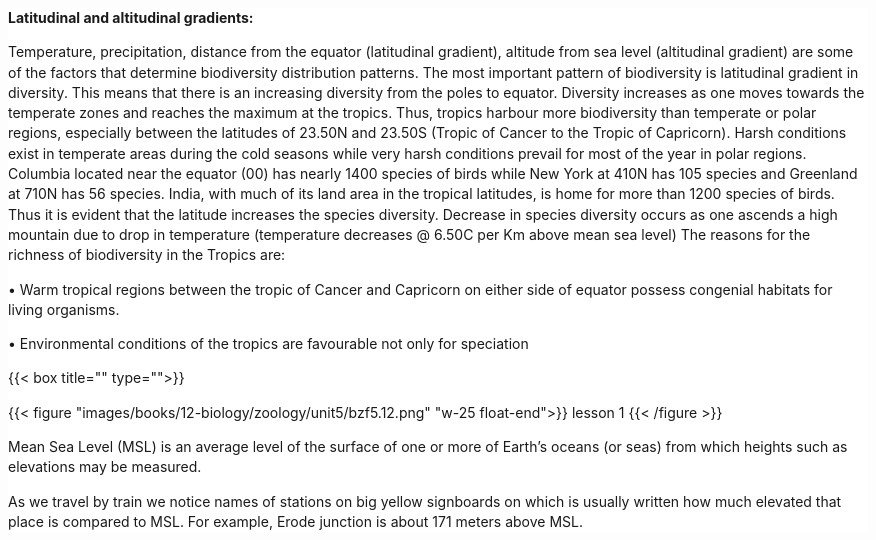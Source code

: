 **Latitudinal and altitudinal gradients:**

Temperature, precipitation, distance from the
equator (latitudinal gradient), altitude from sea
level (altitudinal gradient) are some of the factors
that determine biodiversity distribution patterns.
The most important pattern of biodiversity is
latitudinal gradient in diversity. This means
that there is an increasing diversity from the
poles to equator. Diversity increases as one
moves towards the temperate zones and reaches
the maximum at the tropics. Thus, tropics
harbour more biodiversity than temperate or
polar regions, especially between the latitudes
of 23.50N and 23.50S (Tropic of Cancer to the
Tropic of Capricorn). Harsh conditions exist in
temperate areas during the cold seasons while
very harsh conditions prevail for most of the year
in polar regions.
Columbia located near the equator (00) has
nearly 1400 species of birds while New York at
410N has 105 species and Greenland at 710N
has 56 species. India, with much of its land area
in the tropical latitudes, is home for more than
1200 species of birds. Thus it is evident that the
latitude increases the species diversity.
Decrease in species diversity occurs as
one ascends a high mountain due to drop in
temperature (temperature decreases @ 6.50C
per Km above mean sea level)
The reasons for the richness of
biodiversity in the Tropics are:

• Warm tropical regions between the tropic
of Cancer and Capricorn on either side
of equator possess congenial habitats for
living organisms.

• Environmental conditions of the tropics
are favourable not only for speciation


{{< box title="" type="">}}

{{< figure "images/books/12-biology/zoology/unit5/bzf5.12.png" "w-25 float-end">}}
lesson 1
{{< /figure >}}

Mean Sea Level (MSL) is an average
level of the surface of one or more of
Earth’s oceans (or seas) from which
heights such as elevations may be
measured.

As we travel by train we notice names
of stations on big yellow signboards
on which is usually written how much
elevated that place is compared to MSL.
For example, Erode junction is about
171 meters above MSL.
